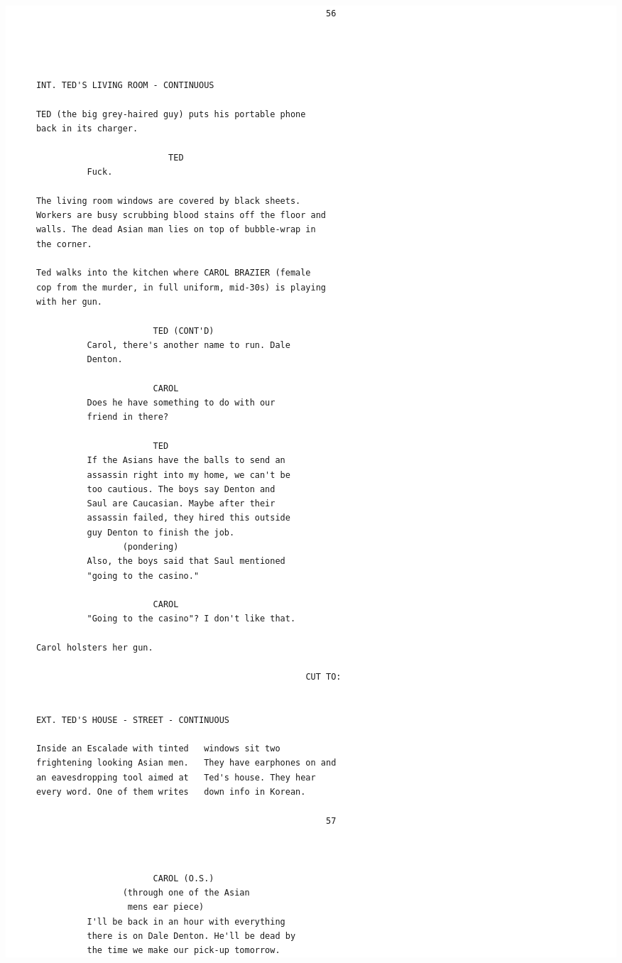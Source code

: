                                                                    56
          
          
          
          
          INT. TED'S LIVING ROOM - CONTINUOUS
          
          TED (the big grey-haired guy) puts his portable phone
          back in its charger.
          
                                    TED                                   
                    Fuck.                                                 
          
          The living room windows are covered by black sheets.
          Workers are busy scrubbing blood stains off the floor and       
          walls. The dead Asian man lies on top of bubble-wrap in
          the corner.
          
          Ted walks into the kitchen where CAROL BRAZIER (female
          cop from the murder, in full uniform, mid-30s) is playing
          with her gun.
          
                                 TED (CONT'D)                             
                    Carol, there's another name to run. Dale
                    Denton.
          
                                 CAROL
                    Does he have something to do with our
                    friend in there?
          
                                 TED
                    If the Asians have the balls to send an
                    assassin right into my home, we can't be
                    too cautious. The boys say Denton and
                    Saul are Caucasian. Maybe after their
                    assassin failed, they hired this outside              
                    guy Denton to finish the job.                         
                           (pondering)
                    Also, the boys said that Saul mentioned
                    "going to the casino."
          
                                 CAROL                                    
                    "Going to the casino"? I don't like that.
          
          Carol holsters her gun.
          
                                                               CUT TO:
          
          
          EXT. TED'S HOUSE - STREET - CONTINUOUS
          
          Inside an Escalade with tinted   windows sit two
          frightening looking Asian men.   They have earphones on and
          an eavesdropping tool aimed at   Ted's house. They hear
          every word. One of them writes   down info in Korean.
          
                                                                   57
          
          
          
                                 CAROL (O.S.)
                           (through one of the Asian
                            mens ear piece)
                    I'll be back in an hour with everything
                    there is on Dale Denton. He'll be dead by
                    the time we make our pick-up tomorrow.
          